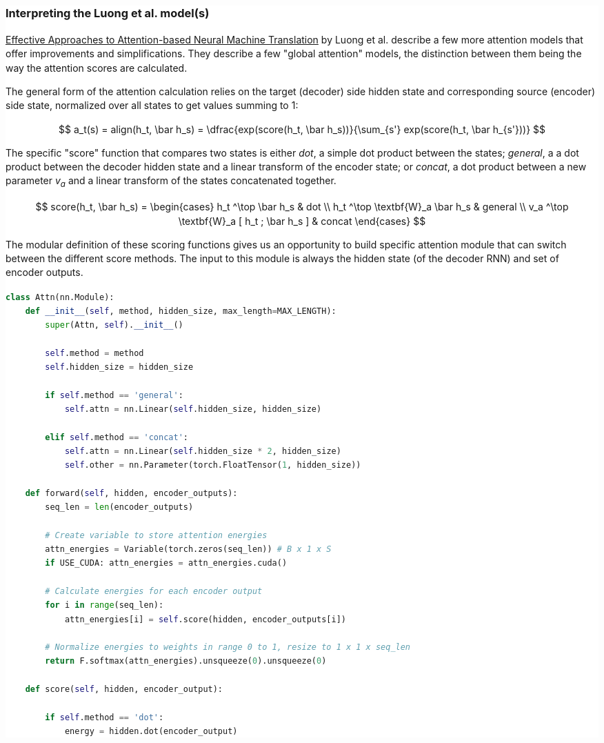 ### Interpreting the Luong et al. model(s)

[Effective Approaches to Attention-based Neural Machine Translation](https://arxiv.org/abs/1508.04025) by Luong et al. describe a few more attention models that offer improvements and simplifications. They describe a few "global attention" models, the distinction between them being the way the attention scores are calculated.

The general form of the attention calculation relies on the target (decoder) side hidden state and corresponding source (encoder) side state, normalized over all states to get values summing to 1:

$$
a_t(s) = align(h_t, \bar h_s)  = \dfrac{exp(score(h_t, \bar h_s))}{\sum_{s'} exp(score(h_t, \bar h_{s'}))}
$$

The specific "score" function that compares two states is either *dot*, a simple dot product between the states; *general*, a a dot product between the decoder hidden state and a linear transform of the encoder state; or *concat*, a dot product between a new parameter $v_a$ and a linear transform of the states concatenated together.

$$
score(h_t, \bar h_s) =
\begin{cases}
h_t ^\top \bar h_s & dot \\
h_t ^\top \textbf{W}_a \bar h_s & general \\
v_a ^\top \textbf{W}_a [ h_t ; \bar h_s ] & concat
\end{cases}
$$

The modular definition of these scoring functions gives us an opportunity to build specific attention module that can switch between the different score methods. The input to this module is always the hidden state (of the decoder RNN) and set of encoder outputs.


```python
class Attn(nn.Module):
    def __init__(self, method, hidden_size, max_length=MAX_LENGTH):
        super(Attn, self).__init__()
        
        self.method = method
        self.hidden_size = hidden_size
        
        if self.method == 'general':
            self.attn = nn.Linear(self.hidden_size, hidden_size)

        elif self.method == 'concat':
            self.attn = nn.Linear(self.hidden_size * 2, hidden_size)
            self.other = nn.Parameter(torch.FloatTensor(1, hidden_size))

    def forward(self, hidden, encoder_outputs):
        seq_len = len(encoder_outputs)

        # Create variable to store attention energies
        attn_energies = Variable(torch.zeros(seq_len)) # B x 1 x S
        if USE_CUDA: attn_energies = attn_energies.cuda()

        # Calculate energies for each encoder output
        for i in range(seq_len):
            attn_energies[i] = self.score(hidden, encoder_outputs[i])

        # Normalize energies to weights in range 0 to 1, resize to 1 x 1 x seq_len
        return F.softmax(attn_energies).unsqueeze(0).unsqueeze(0)
    
    def score(self, hidden, encoder_output):
        
        if self.method == 'dot':
            energy = hidden.dot(encoder_output)
```
